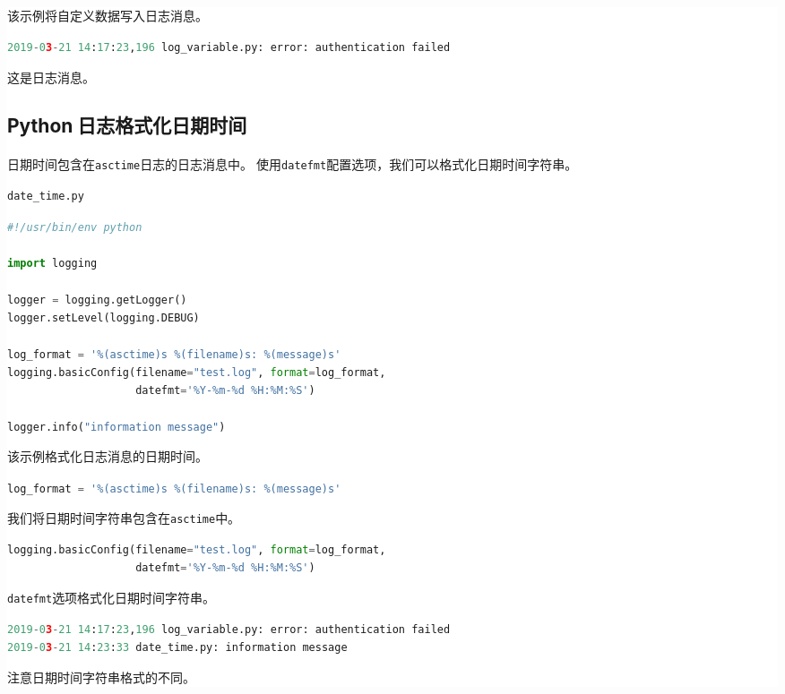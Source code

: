 ```py

```

该示例将自定义数据写入日志消息。

```py
2019-03-21 14:17:23,196 log_variable.py: error: authentication failed

```

这是日志消息。

## Python 日志格式化日期时间

日期时间包含在`asctime`日志的日志消息中。 使用`datefmt`配置选项，我们可以格式化日期时间字符串。

`date_time.py`

```py
#!/usr/bin/env python

import logging

logger = logging.getLogger()
logger.setLevel(logging.DEBUG)

log_format = '%(asctime)s %(filename)s: %(message)s'
logging.basicConfig(filename="test.log", format=log_format,
                    datefmt='%Y-%m-%d %H:%M:%S')

logger.info("information message")

```

该示例格式化日志消息的日期时间。

```py
log_format = '%(asctime)s %(filename)s: %(message)s'

```

我们将日期时间字符串包含在`asctime`中。

```py
logging.basicConfig(filename="test.log", format=log_format,
                    datefmt='%Y-%m-%d %H:%M:%S')

```

`datefmt`选项格式化日期时间字符串。

```py
2019-03-21 14:17:23,196 log_variable.py: error: authentication failed
2019-03-21 14:23:33 date_time.py: information message

```

注意日期时间字符串格式的不同。
